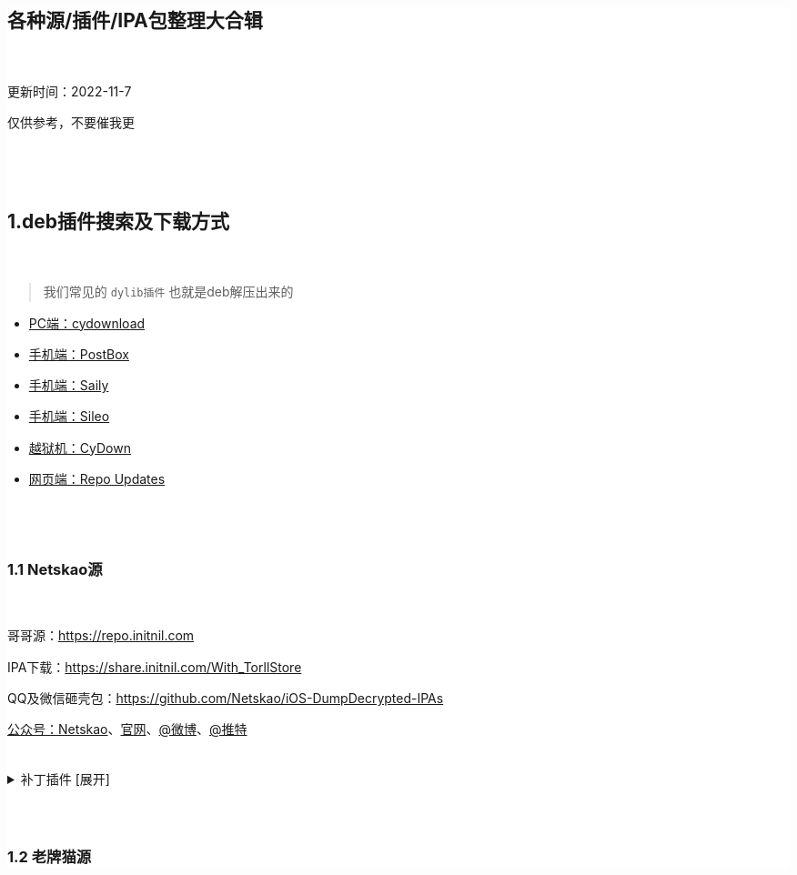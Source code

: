 ## 各种源/插件/IPA包整理大合辑


</br>

更新时间：2022-11-7

仅供参考，不要催我更

</br>
</br>

## 1.deb插件搜索及下载方式

</br>


> 我们常见的 `dylib插件` 也就是deb解压出来的

* [PC端：cydownload](https://github.com/borishonman/cydownload/releases)

* [手机端：PostBox](https://itunes.apple.com/app/id1644577838)

* [手机端：Saily](https://github.com/SailyTeam/Saily/releases)

* [手机端：Sileo](https://github.com/Sileo/Sileo/releases)

* [越狱机：CyDown](https://julio.hackyouriphone.org/)

* [网页端：Repo Updates](https://www.ios-repo-updates.com/)



</br>
</br>


### 1.1 Netskao源

</br>

哥哥源：https://repo.initnil.com

IPA下载：https://share.initnil.com/With_TorllStore

QQ及微信砸壳包：https://github.com/Netskao/iOS-DumpDecrypted-IPAs

[公众号：Netskao](https://mp.weixin.qq.com/s/ieLeWpUNjbDL9JGKYhJcmA)、[官网](https://initnil.com/)、[@微博](https://weibo.com/initnil)、[@推特](https://twitter.com/Netskao)

</br>

<details><summary>补丁插件 [展开]</summary></details>




</br>
</br>


### 1.2 老牌猫源

